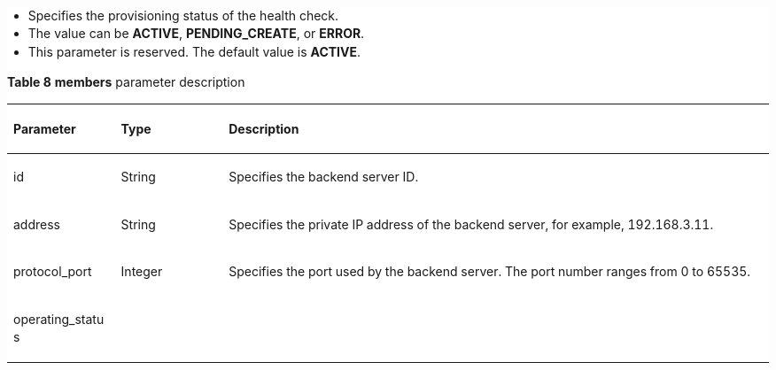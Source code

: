 <td class="cellrowborder" valign="top" width="71.71717171717171%" headers="mcps1.2.4.1.3 "><a name="ul1761411362462"></a><a name="ul1761411362462"></a><ul id="ul1761411362462"><li>Specifies the provisioning status of the health check.</li><li>The value can be <strong id="b921361675"><a name="b921361675"></a><a name="b921361675"></a>ACTIVE</strong>, <strong id="b587070153"><a name="b587070153"></a><a name="b587070153"></a>PENDING_CREATE</strong>, or <strong id="b613170128"><a name="b613170128"></a><a name="b613170128"></a>ERROR</strong>.</li><li>This parameter is reserved. The default value is <strong id="b2105456964"><a name="b2105456964"></a><a name="b2105456964"></a>ACTIVE</strong>.</li></ul>
</td>
</tr>
</tbody>
</table>

**Table  8** **members**  parameter description

<a name="table1563417579480"></a>
<table><thead align="left"><tr id="row2064116573481"><th class="cellrowborder" valign="top" width="14.141414141414144%" id="mcps1.2.4.1.1"><p id="p964445794812"><a name="p964445794812"></a><a name="p964445794812"></a>Parameter</p>
</th>
<th class="cellrowborder" valign="top" width="14.141414141414144%" id="mcps1.2.4.1.2"><p id="p46450576480"><a name="p46450576480"></a><a name="p46450576480"></a>Type</p>
</th>
<th class="cellrowborder" valign="top" width="71.71717171717171%" id="mcps1.2.4.1.3"><p id="p1664855774817"><a name="p1664855774817"></a><a name="p1664855774817"></a>Description</p>
</th>
</tr>
</thead>
<tbody><tr id="row565215578482"><td class="cellrowborder" valign="top" width="14.141414141414144%" headers="mcps1.2.4.1.1 "><p id="p14993"><a name="p14993"></a><a name="p14993"></a>id</p>
</td>
<td class="cellrowborder" valign="top" width="14.141414141414144%" headers="mcps1.2.4.1.2 "><p id="p348372016339"><a name="p348372016339"></a><a name="p348372016339"></a>String</p>
</td>
<td class="cellrowborder" valign="top" width="71.71717171717171%" headers="mcps1.2.4.1.3 "><p id="p37168116"><a name="p37168116"></a><a name="p37168116"></a>Specifies the backend server ID.</p>
</td>
</tr>
<tr id="row966215764815"><td class="cellrowborder" valign="top" width="14.141414141414144%" headers="mcps1.2.4.1.1 "><p id="p50684498"><a name="p50684498"></a><a name="p50684498"></a>address</p>
</td>
<td class="cellrowborder" valign="top" width="14.141414141414144%" headers="mcps1.2.4.1.2 "><p id="p11803692"><a name="p11803692"></a><a name="p11803692"></a>String</p>
</td>
<td class="cellrowborder" valign="top" width="71.71717171717171%" headers="mcps1.2.4.1.3 "><p id="p1125094518441"><a name="p1125094518441"></a><a name="p1125094518441"></a>Specifies the private IP address of the backend server, for example, 192.168.3.11.</p>
</td>
</tr>
<tr id="row146751572485"><td class="cellrowborder" valign="top" width="14.141414141414144%" headers="mcps1.2.4.1.1 "><p id="p66672336"><a name="p66672336"></a><a name="p66672336"></a>protocol_port</p>
</td>
<td class="cellrowborder" valign="top" width="14.141414141414144%" headers="mcps1.2.4.1.2 "><p id="p31750097"><a name="p31750097"></a><a name="p31750097"></a>Integer</p>
</td>
<td class="cellrowborder" valign="top" width="71.71717171717171%" headers="mcps1.2.4.1.3 "><p id="p938311819816"><a name="p938311819816"></a><a name="p938311819816"></a>Specifies the port used by the backend server. The port number ranges from 0 to 65535.</p>
</td>
</tr>
<tr id="row969685754810"><td class="cellrowborder" valign="top" width="14.141414141414144%" headers="mcps1.2.4.1.1 "><p id="p6699165714811"><a name="p6699165714811"></a><a name="p6699165714811"></a>operating_status</p>